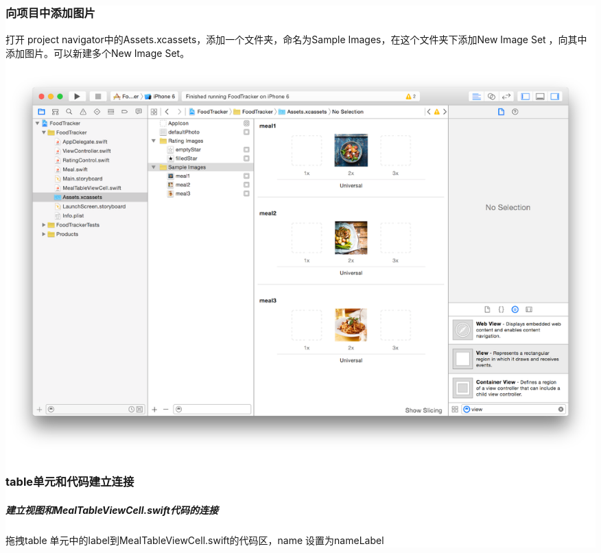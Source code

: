 ### 向项目中添加图片

打开 project navigator中的Assets.xcassets，添加一个文件夹，命名为Sample Images，在这个文件夹下添加New Image Set ，向其中添加图片。可以新建多个New Image Set。

![](/images/7-12.png)

### table单元和代码建立连接

##### 建立视图和MealTableViewCell.swift代码的连接

拖拽table 单元中的label到MealTableViewCell.swift的代码区，name 设置为nameLabel

